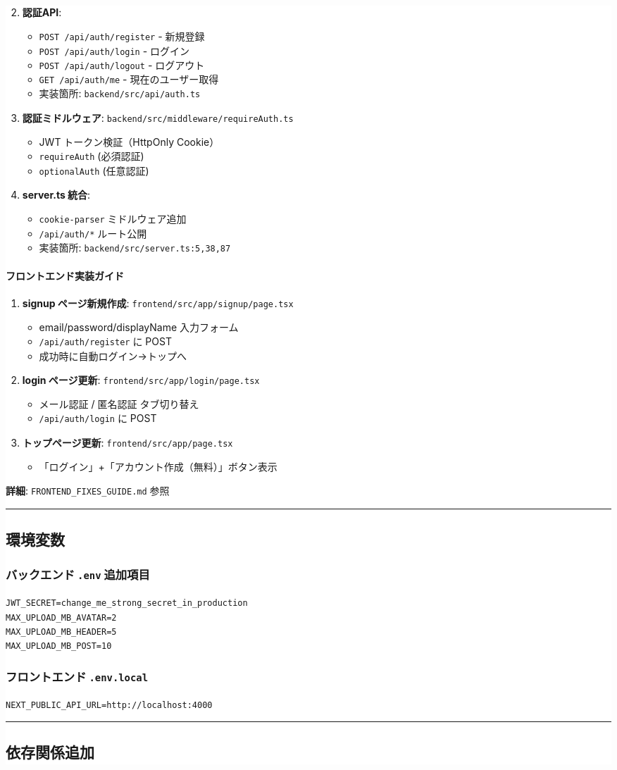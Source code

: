 2. **認証API**:
   - `POST /api/auth/register` - 新規登録
   - `POST /api/auth/login` - ログイン
   - `POST /api/auth/logout` - ログアウト
   - `GET /api/auth/me` - 現在のユーザー取得
   - 実装箇所: `backend/src/api/auth.ts`

3. **認証ミドルウェア**: `backend/src/middleware/requireAuth.ts`
   - JWT トークン検証（HttpOnly Cookie）
   - `requireAuth` (必須認証)
   - `optionalAuth` (任意認証)

4. **server.ts 統合**:
   - `cookie-parser` ミドルウェア追加
   - `/api/auth/*` ルート公開
   - 実装箇所: `backend/src/server.ts:5,38,87`

#### フロントエンド実装ガイド
1. **signup ページ新規作成**: `frontend/src/app/signup/page.tsx`
   - email/password/displayName 入力フォーム
   - `/api/auth/register` に POST
   - 成功時に自動ログイン→トップへ

2. **login ページ更新**: `frontend/src/app/login/page.tsx`
   - メール認証 / 匿名認証 タブ切り替え
   - `/api/auth/login` に POST

3. **トップページ更新**: `frontend/src/app/page.tsx`
   - 「ログイン」+「アカウント作成（無料）」ボタン表示

**詳細**: `FRONTEND_FIXES_GUIDE.md` 参照

---

## 環境変数

### バックエンド `.env` 追加項目
```env
JWT_SECRET=change_me_strong_secret_in_production
MAX_UPLOAD_MB_AVATAR=2
MAX_UPLOAD_MB_HEADER=5
MAX_UPLOAD_MB_POST=10
```

### フロントエンド `.env.local`
```env
NEXT_PUBLIC_API_URL=http://localhost:4000
```

---

## 依存関係追加
